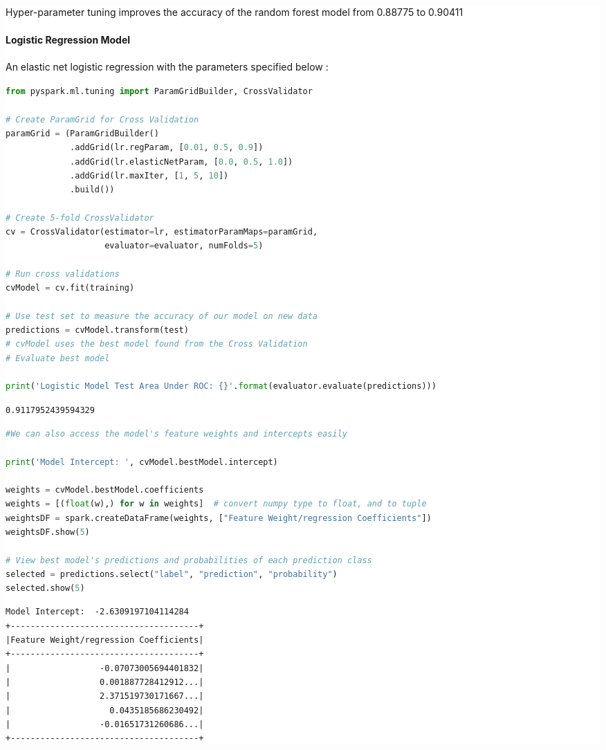 

Hyper-parameter tuning improves the accuracy of the random forest model from 0.88775 to 0.90411

####  Logistic Regression Model
An elastic net logistic regression with the parameters specified below :


```python
from pyspark.ml.tuning import ParamGridBuilder, CrossValidator

# Create ParamGrid for Cross Validation
paramGrid = (ParamGridBuilder()
             .addGrid(lr.regParam, [0.01, 0.5, 0.9])
             .addGrid(lr.elasticNetParam, [0.0, 0.5, 1.0])
             .addGrid(lr.maxIter, [1, 5, 10])
             .build())

# Create 5-fold CrossValidator
cv = CrossValidator(estimator=lr, estimatorParamMaps=paramGrid,
                    evaluator=evaluator, numFolds=5)

# Run cross validations
cvModel = cv.fit(training)

# Use test set to measure the accuracy of our model on new data
predictions = cvModel.transform(test)
# cvModel uses the best model found from the Cross Validation
# Evaluate best model

print('Logistic Model Test Area Under ROC: {}'.format(evaluator.evaluate(predictions)))
```




    0.9117952439594329




```python
#We can also access the model's feature weights and intercepts easily

print('Model Intercept: ', cvModel.bestModel.intercept)

weights = cvModel.bestModel.coefficients
weights = [(float(w),) for w in weights]  # convert numpy type to float, and to tuple
weightsDF = spark.createDataFrame(weights, ["Feature Weight/regression Coefficients"])
weightsDF.show(5)

# View best model's predictions and probabilities of each prediction class
selected = predictions.select("label", "prediction", "probability")
selected.show(5)
```

    Model Intercept:  -2.6309197104114284
    +--------------------------------------+
    |Feature Weight/regression Coefficients|
    +--------------------------------------+
    |                  -0.07073005694401832|
    |                  0.001887728412912...|
    |                  2.371519730171667...|
    |                    0.0435185686230492|
    |                  -0.01651731260686...|
    +--------------------------------------+